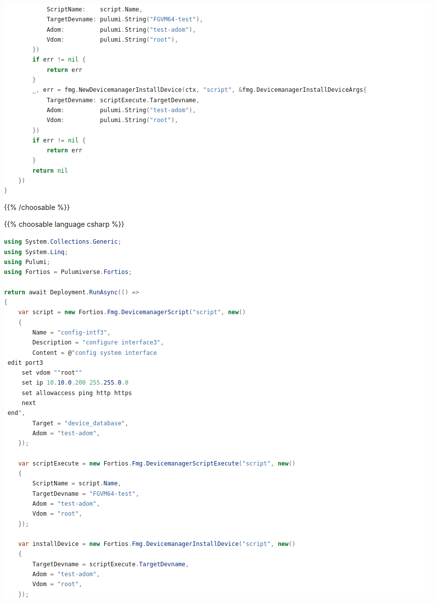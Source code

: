 ```go
			ScriptName:    script.Name,
			TargetDevname: pulumi.String("FGVM64-test"),
			Adom:          pulumi.String("test-adom"),
			Vdom:          pulumi.String("root"),
		})
		if err != nil {
			return err
		}
		_, err = fmg.NewDevicemanagerInstallDevice(ctx, "script", &fmg.DevicemanagerInstallDeviceArgs{
			TargetDevname: scriptExecute.TargetDevname,
			Adom:          pulumi.String("test-adom"),
			Vdom:          pulumi.String("root"),
		})
		if err != nil {
			return err
		}
		return nil
	})
}

```

{{% /choosable %}}

{{% choosable language csharp %}}

```csharp
using System.Collections.Generic;
using System.Linq;
using Pulumi;
using Fortios = Pulumiverse.Fortios;

return await Deployment.RunAsync(() =>
{
    var script = new Fortios.Fmg.DevicemanagerScript("script", new()
    {
        Name = "config-intf3",
        Description = "configure interface3",
        Content = @"config system interface
 edit port3
	 set vdom ""root""
	 set ip 10.10.0.200 255.255.0.0
	 set allowaccess ping http https
	 next
 end",
        Target = "device_database",
        Adom = "test-adom",
    });

    var scriptExecute = new Fortios.Fmg.DevicemanagerScriptExecute("script", new()
    {
        ScriptName = script.Name,
        TargetDevname = "FGVM64-test",
        Adom = "test-adom",
        Vdom = "root",
    });

    var installDevice = new Fortios.Fmg.DevicemanagerInstallDevice("script", new()
    {
        TargetDevname = scriptExecute.TargetDevname,
        Adom = "test-adom",
        Vdom = "root",
    });
```